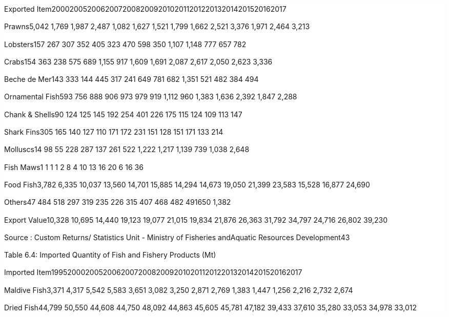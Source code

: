 Exported Item20002005200620072008200920102011201220132014201520162017

Prawns5,042 1,769 1,987 2,487 1,082 1,627 1,521 1,799 1,662 2,521 3,376 1,971 2,464 3,213

Lobsters157 267 307 352 405 323 470 598 350 1,107 1,148 777 657 782

Crabs154 363 238 575 689 1,155 917 1,609 1,691 2,087 2,617 2,050 2,623 3,336

Beche de Mer143 333 144 445 317 241 649 781 682 1,351 521 482 384 494

Ornamental Fish593 756 888 906 973 979 919 1,112 960 1,383 1,636 2,392 1,847 2,288

Chank & Shells90 124 125 145 192 254 401 226 175 115 124 109 113 147

Shark Fins305 165 140 127 110 171 172 231 151 128 151 171 133 214

Molluscs14 98 55 228 287 137 261 522 1,222 1,217 1,139 739 1,038 2,648

Fish Maws1 1 1 1 2 8 4 10 13 16 20 6 16 36

Food Fish3,782 6,335 10,037 13,560 14,701 15,885 14,294 14,673 19,050 21,399 23,583 15,528 16,877 24,690

Others47 484 518 297 319 235 226 315 407 468 482 491650 1,382

Export Value10,328 10,695 14,440 19,123 19,077 21,015 19,834 21,876 26,363 31,792 34,797 24,716 26,802 39,230

Source : Custom Returns/ Statistics Unit - Ministry of Fisheries andAquatic Resources Development43

Table 6.4: Imported Quantity of Fish and Fishery Products (Mt)

Imported Item199520002005200620072008200920102011201220132014201520162017

Maldive Fish3,371 4,317 5,542 5,583 3,651 3,082 3,250 2,871 2,769 1,383 1,447 1,256 2,216 2,732 2,674

Dried Fish44,799 50,550 44,608 44,750 48,092 44,863 45,605 45,781 47,182 39,433 37,610 35,280 33,053 34,978 33,012

